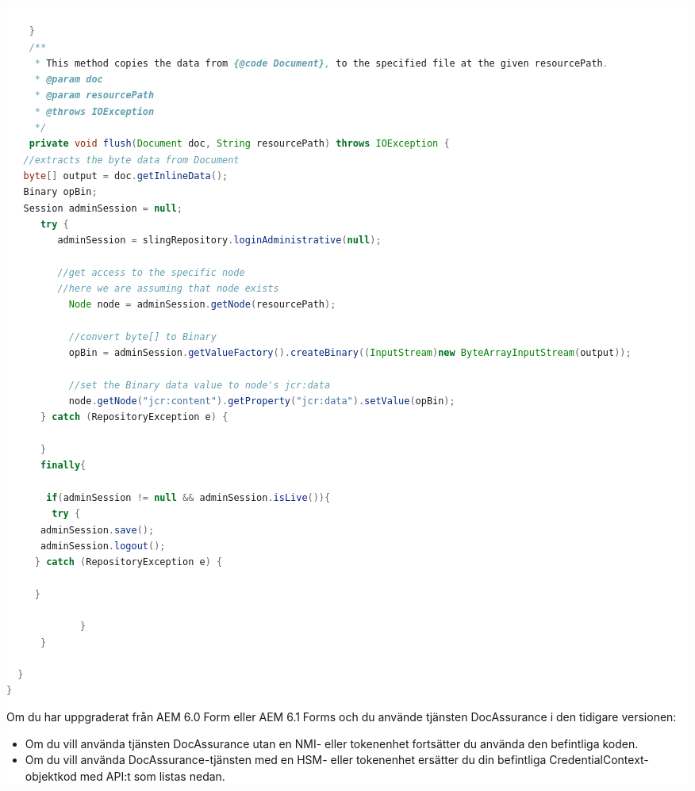 ```java

    }
    /**
     * This method copies the data from {@code Document}, to the specified file at the given resourcePath.
     * @param doc
     * @param resourcePath
     * @throws IOException
     */
    private void flush(Document doc, String resourcePath) throws IOException {
   //extracts the byte data from Document
   byte[] output = doc.getInlineData();
   Binary opBin;
   Session adminSession = null;
      try {
         adminSession = slingRepository.loginAdministrative(null);

         //get access to the specific node
         //here we are assuming that node exists
           Node node = adminSession.getNode(resourcePath);

           //convert byte[] to Binary
           opBin = adminSession.getValueFactory().createBinary((InputStream)new ByteArrayInputStream(output));

           //set the Binary data value to node's jcr:data
           node.getNode("jcr:content").getProperty("jcr:data").setValue(opBin);
      } catch (RepositoryException e) {

      }
      finally{

       if(adminSession != null && adminSession.isLive()){
        try {
      adminSession.save();
      adminSession.logout();
     } catch (RepositoryException e) {

     }

             }
      }

  }
}
```

Om du har uppgraderat från AEM 6.0 Form eller AEM 6.1 Forms och du använde tjänsten DocAssurance i den tidigare versionen:

* Om du vill använda tjänsten DocAssurance utan en NMI- eller tokenenhet fortsätter du använda den befintliga koden.
* Om du vill använda DocAssurance-tjänsten med en HSM- eller tokenenhet ersätter du din befintliga CredentialContext-objektkod med API:t som listas nedan.
